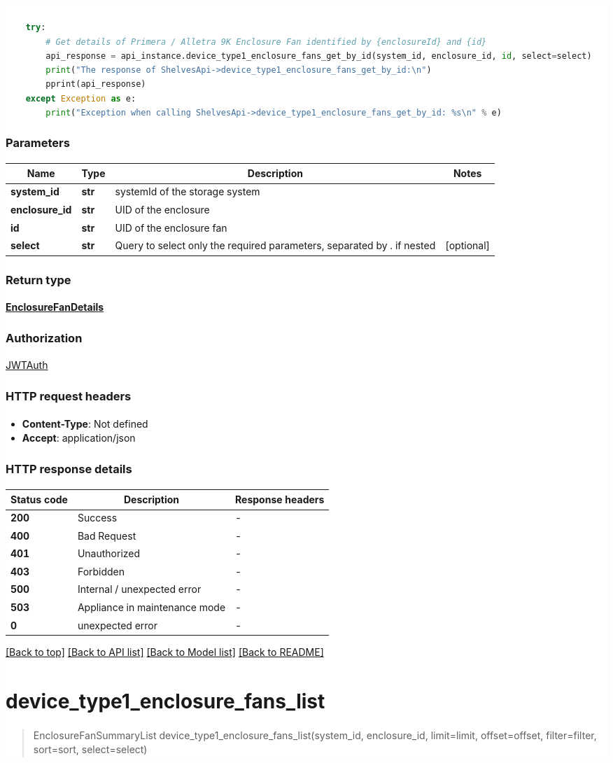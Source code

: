 ```python

    try:
        # Get details of Primera / Alletra 9K Enclosure Fan identified by {enclosureId} and {id}
        api_response = api_instance.device_type1_enclosure_fans_get_by_id(system_id, enclosure_id, id, select=select)
        print("The response of ShelvesApi->device_type1_enclosure_fans_get_by_id:\n")
        pprint(api_response)
    except Exception as e:
        print("Exception when calling ShelvesApi->device_type1_enclosure_fans_get_by_id: %s\n" % e)
```



### Parameters


Name | Type | Description  | Notes
------------- | ------------- | ------------- | -------------
 **system_id** | **str**| systemId of the storage system | 
 **enclosure_id** | **str**| UID of the enclosure | 
 **id** | **str**| UID of the enclosure fan | 
 **select** | **str**| Query to select only the required parameters, separated by . if nested | [optional] 

### Return type

[**EnclosureFanDetails**](EnclosureFanDetails.md)

### Authorization

[JWTAuth](../README.md#JWTAuth)

### HTTP request headers

 - **Content-Type**: Not defined
 - **Accept**: application/json

### HTTP response details

| Status code | Description | Response headers |
|-------------|-------------|------------------|
**200** | Success |  -  |
**400** | Bad Request |  -  |
**401** | Unauthorized |  -  |
**403** | Forbidden |  -  |
**500** | Internal / unexpected error |  -  |
**503** | Appliance in maintenance mode |  -  |
**0** | unexpected error |  -  |

[[Back to top]](#) [[Back to API list]](../README.md#documentation-for-api-endpoints) [[Back to Model list]](../README.md#documentation-for-models) [[Back to README]](../README.md)

# **device_type1_enclosure_fans_list**
> EnclosureFanSummaryList device_type1_enclosure_fans_list(system_id, enclosure_id, limit=limit, offset=offset, filter=filter, sort=sort, select=select)
